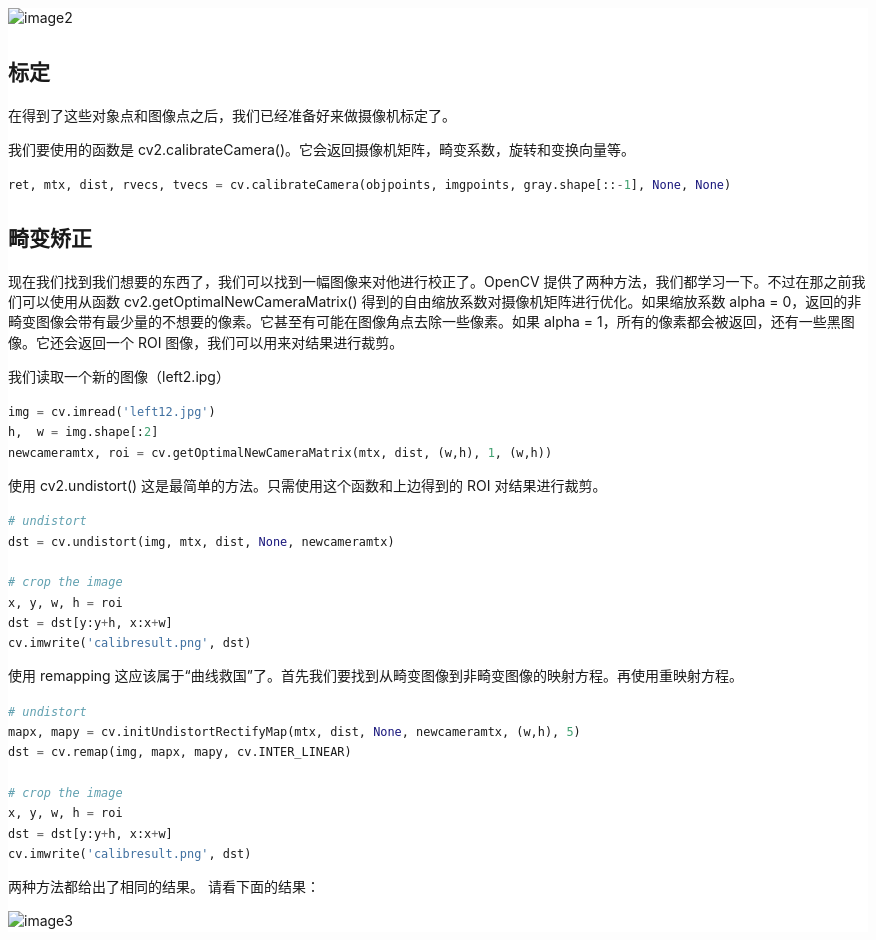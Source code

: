 ![image2](https://docs.opencv.org/4.0.0/calib_pattern.jpg)

## 标定

在得到了这些对象点和图像点之后，我们已经准备好来做摄像机标定了。

我们要使用的函数是 cv2.calibrateCamera()。它会返回摄像机矩阵，畸变系数，旋转和变换向量等。

```python
ret, mtx, dist, rvecs, tvecs = cv.calibrateCamera(objpoints, imgpoints, gray.shape[::-1], None, None)
```

## 畸变矫正

现在我们找到我们想要的东西了，我们可以找到一幅图像来对他进行校正了。OpenCV 提供了两种方法，我们都学习一下。不过在那之前我们可以使用从函数 cv2.getOptimalNewCameraMatrix() 得到的自由缩放系数对摄像机矩阵进行优化。如果缩放系数 alpha = 0，返回的非畸变图像会带有最少量的不想要的像素。它甚至有可能在图像角点去除一些像素。如果 alpha = 1，所有的像素都会被返回，还有一些黑图像。它还会返回一个 ROI 图像，我们可以用来对结果进行裁剪。

我们读取一个新的图像（left2.ipg）

```python
img = cv.imread('left12.jpg')
h,  w = img.shape[:2]
newcameramtx, roi = cv.getOptimalNewCameraMatrix(mtx, dist, (w,h), 1, (w,h))
```

使用 cv2.undistort() 这是最简单的方法。只需使用这个函数和上边得到的 ROI 对结果进行裁剪。

```python
# undistort
dst = cv.undistort(img, mtx, dist, None, newcameramtx)

# crop the image
x, y, w, h = roi
dst = dst[y:y+h, x:x+w]
cv.imwrite('calibresult.png', dst)
```

使用 remapping 这应该属于“曲线救国”了。首先我们要找到从畸变图像到非畸变图像的映射方程。再使用重映射方程。

```python
# undistort
mapx, mapy = cv.initUndistortRectifyMap(mtx, dist, None, newcameramtx, (w,h), 5)
dst = cv.remap(img, mapx, mapy, cv.INTER_LINEAR)

# crop the image
x, y, w, h = roi
dst = dst[y:y+h, x:x+w]
cv.imwrite('calibresult.png', dst)
```

两种方法都给出了相同的结果。 请看下面的结果：

![image3](https://docs.opencv.org/4.0.0/calib_result.jpg)

